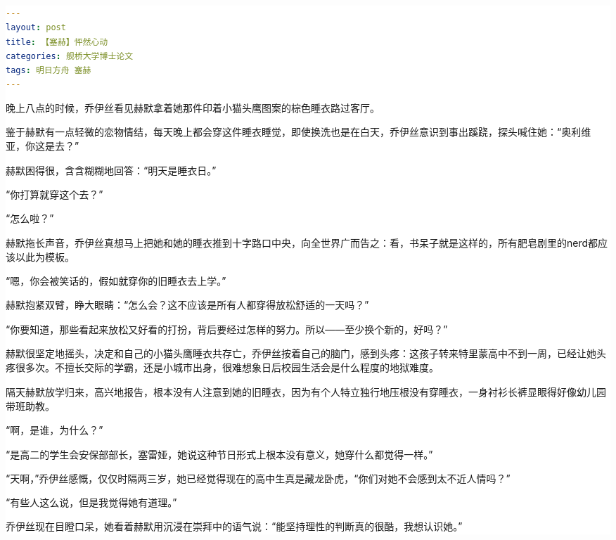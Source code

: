 ```yaml
---
layout: post
title: 【塞赫】怦然心动
categories: 舰桥大学博士论文
tags: 明日方舟 塞赫
---
```

晚上八点的时候，乔伊丝看见赫默拿着她那件印着小猫头鹰图案的棕色睡衣路过客厅。



鉴于赫默有一点轻微的恋物情结，每天晚上都会穿这件睡衣睡觉，即使换洗也是在白天，乔伊丝意识到事出蹊跷，探头喊住她：“奥利维亚，你这是去？”



赫默困得很，含含糊糊地回答：“明天是睡衣日。”



“你打算就穿这个去？”



“怎么啦？”



赫默拖长声音，乔伊丝真想马上把她和她的睡衣推到十字路口中央，向全世界广而告之：看，书呆子就是这样的，所有肥皂剧里的nerd都应该以此为模板。



“嗯，你会被笑话的，假如就穿你的旧睡衣去上学。”



赫默抱紧双臂，睁大眼睛：“怎么会？这不应该是所有人都穿得放松舒适的一天吗？”



“你要知道，那些看起来放松又好看的打扮，背后要经过怎样的努力。所以——至少换个新的，好吗？”



赫默很坚定地摇头，决定和自己的小猫头鹰睡衣共存亡，乔伊丝按着自己的脑门，感到头疼：这孩子转来特里蒙高中不到一周，已经让她头疼很多次。不擅长交际的学霸，还是小城市出身，很难想象日后校园生活会是什么程度的地狱难度。

 

隔天赫默放学归来，高兴地报告，根本没有人注意到她的旧睡衣，因为有个人特立独行地压根没有穿睡衣，一身衬衫长裤显眼得好像幼儿园带班助教。



“啊，是谁，为什么？”



“是高二的学生会安保部部长，塞雷娅，她说这种节日形式上根本没有意义，她穿什么都觉得一样。”



“天啊，”乔伊丝感慨，仅仅时隔两三岁，她已经觉得现在的高中生真是藏龙卧虎，“你们对她不会感到太不近人情吗？”



“有些人这么说，但是我觉得她有道理。”



乔伊丝现在目瞪口呆，她看着赫默用沉浸在崇拜中的语气说：“能坚持理性的判断真的很酷，我想认识她。”

